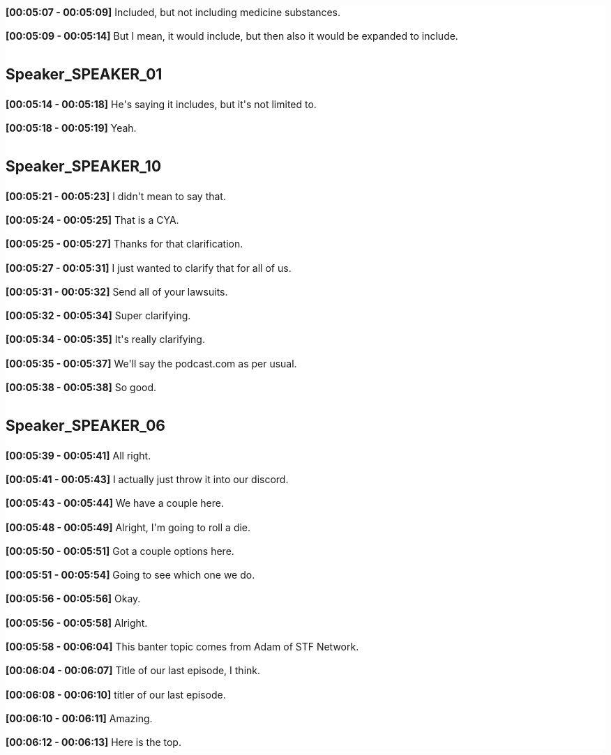 **[00:05:07 - 00:05:09]** Included, but not including medicine substances.

**[00:05:09 - 00:05:14]** But I mean, it would include, but then also it would be expanded to include.


## Speaker_SPEAKER_01

**[00:05:14 - 00:05:18]** He's saying it includes, but it's not limited to.

**[00:05:18 - 00:05:19]** Yeah.


## Speaker_SPEAKER_10

**[00:05:21 - 00:05:23]** I didn't mean to say that.

**[00:05:24 - 00:05:25]** That is a CYA.

**[00:05:25 - 00:05:27]** Thanks for that clarification.

**[00:05:27 - 00:05:31]** I just wanted to clarify that for all of us.

**[00:05:31 - 00:05:32]** Send all of your lawsuits.

**[00:05:32 - 00:05:34]** Super clarifying.

**[00:05:34 - 00:05:35]** It's really clarifying.

**[00:05:35 - 00:05:37]** We'll say the podcast.com as per usual.

**[00:05:38 - 00:05:38]** So good.


## Speaker_SPEAKER_06

**[00:05:39 - 00:05:41]** All right.

**[00:05:41 - 00:05:43]** I actually just throw it into our discord.

**[00:05:43 - 00:05:44]** We have a couple here.

**[00:05:48 - 00:05:49]** Alright, I'm going to roll a die.

**[00:05:50 - 00:05:51]** Got a couple options here.

**[00:05:51 - 00:05:54]** Going to see which one we do.

**[00:05:56 - 00:05:56]** Okay.

**[00:05:56 - 00:05:58]** Alright.

**[00:05:58 - 00:06:04]** This banter topic comes from Adam of STF Network.

**[00:06:04 - 00:06:07]** Title of our last episode, I think.

**[00:06:08 - 00:06:10]** titler of our last episode.

**[00:06:10 - 00:06:11]** Amazing.

**[00:06:12 - 00:06:13]** Here is the top.
